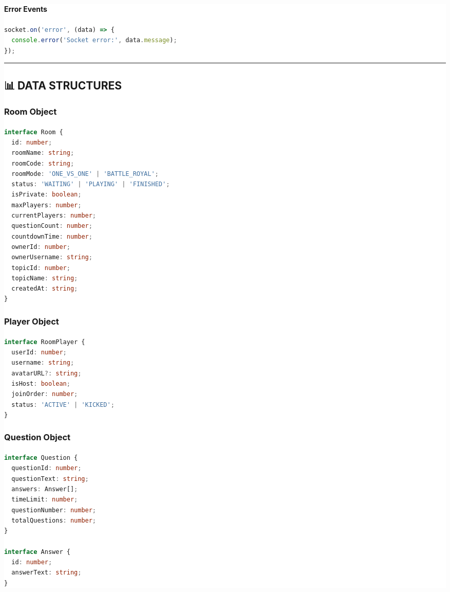 #### **Error Events**
```javascript
socket.on('error', (data) => {
  console.error('Socket error:', data.message);
});
```

---

## 📊 DATA STRUCTURES

### **Room Object**
```typescript
interface Room {
  id: number;
  roomName: string;
  roomCode: string;
  roomMode: 'ONE_VS_ONE' | 'BATTLE_ROYAL';
  status: 'WAITING' | 'PLAYING' | 'FINISHED';
  isPrivate: boolean;
  maxPlayers: number;
  currentPlayers: number;
  questionCount: number;
  countdownTime: number;
  ownerId: number;
  ownerUsername: string;
  topicId: number;
  topicName: string;
  createdAt: string;
}
```

### **Player Object**
```typescript
interface RoomPlayer {
  userId: number;
  username: string;
  avatarURL?: string;
  isHost: boolean;
  joinOrder: number;
  status: 'ACTIVE' | 'KICKED';
}
```

### **Question Object**
```typescript
interface Question {
  questionId: number;
  questionText: string;
  answers: Answer[];
  timeLimit: number;
  questionNumber: number;
  totalQuestions: number;
}

interface Answer {
  id: number;
  answerText: string;
}
```
